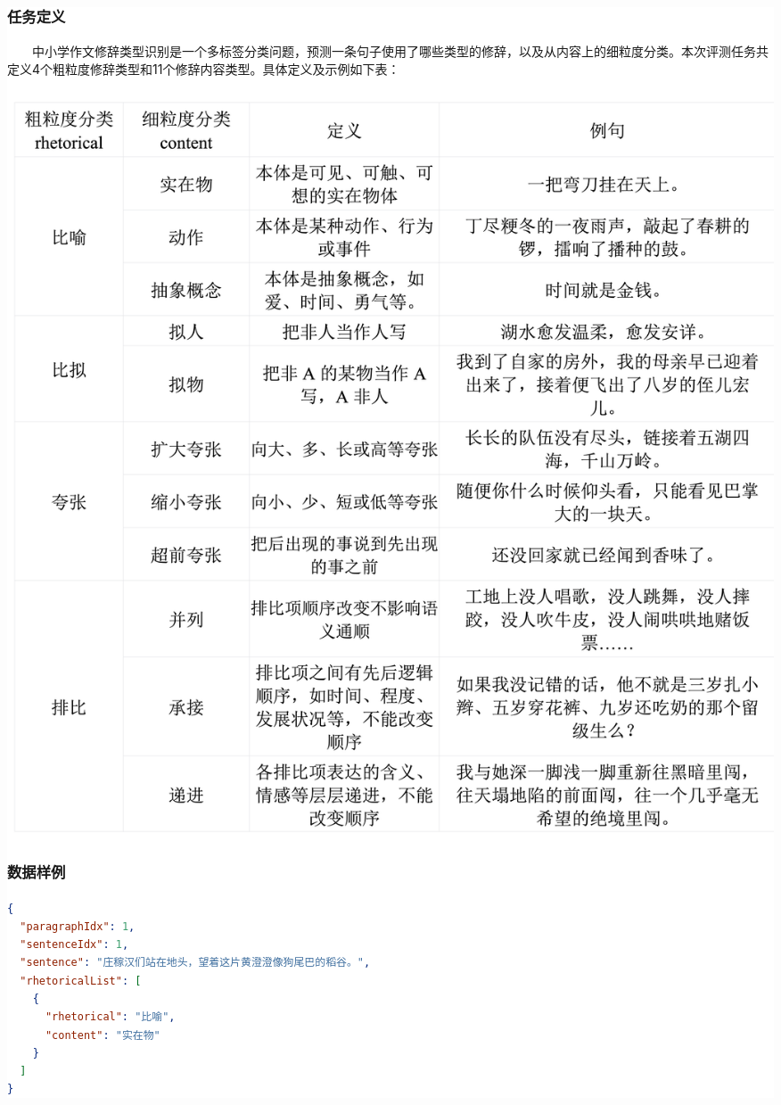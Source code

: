 ### 任务定义

  中小学作文修辞类型识别是一个多标签分类问题，预测一条句子使用了哪些类型的修辞，以及从内容上的细粒度分类。本次评测任务共定义4个粗粒度修辞类型和11个修辞内容类型。具体定义及示例如下表：

![](assets/table2.png)

### 数据样例

```json
{
  "paragraphIdx": 1,
  "sentenceIdx": 1,
  "sentence": "庄稼汉们站在地头，望着这片黄澄澄像狗尾巴的稻谷。",
  "rhetoricalList": [
    {
      "rhetorical": "比喻",
      "content": "实在物"
    }
  ]
}
```
